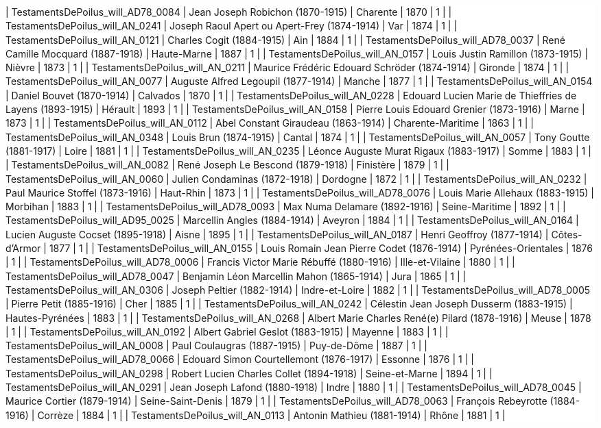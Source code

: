 | TestamentsDePoilus_will_AD78_0084 | Jean Joseph Robichon (1870-1915) | Charente | 1870 | 1 |
| TestamentsDePoilus_will_AN_0241 | Joseph Raoul Apert ou Apert-Frey (1874-1914) | Var | 1874 | 1 |
| TestamentsDePoilus_will_AN_0121 | Charles Cogit (1884-1915) | Ain | 1884 | 1 |
| TestamentsDePoilus_will_AD78_0037 | René Camille Mocquard (1887-1918) | Haute-Marne | 1887 | 1 |
| TestamentsDePoilus_will_AN_0157 | Louis Justin Ramillon (1873-1915) | Nièvre | 1873 | 1 |
| TestamentsDePoilus_will_AN_0211 | Maurice Frédéric Edouard Schröder (1874-1914) | Gironde | 1874 | 1 |
| TestamentsDePoilus_will_AN_0077 | Auguste Alfred Legoupil (1877-1914) | Manche | 1877 | 1 |
| TestamentsDePoilus_will_AN_0154 | Daniel Bouvet (1870-1914) | Calvados | 1870 | 1 |
| TestamentsDePoilus_will_AN_0228 | Edouard Lucien Marie de Thieffries de Layens (1893-1915) | Hérault | 1893 | 1 |
| TestamentsDePoilus_will_AN_0158 | Pierre Louis Edouard Grenier (1873-1916) | Marne | 1873 | 1 |
| TestamentsDePoilus_will_AN_0112 | Abel Constant Giraudeau (1863-1914) | Charente-Maritime | 1863 | 1 |
| TestamentsDePoilus_will_AN_0348 | Louis Brun (1874-1915) | Cantal | 1874 | 1 |
| TestamentsDePoilus_will_AN_0057 | Tony Goutte (1881-1917) | Loire | 1881 | 1 |
| TestamentsDePoilus_will_AN_0235 | Léonce Auguste Murat Rigaux (1883-1917) | Somme | 1883 | 1 |
| TestamentsDePoilus_will_AN_0082 | René Joseph Le Bescond (1879-1918) | Finistère | 1879 | 1 |
| TestamentsDePoilus_will_AN_0060 | Julien Condaminas (1872-1918) | Dordogne | 1872 | 1 |
| TestamentsDePoilus_will_AN_0232 | Paul Maurice Stoffel (1873-1916) | Haut-Rhin | 1873 | 1 |
| TestamentsDePoilus_will_AD78_0076 | Louis Marie Allehaux (1883-1915) | Morbihan | 1883 | 1 |
| TestamentsDePoilus_will_AD78_0093 | Max Numa Delamare (1892-1916) | Seine-Maritime | 1892 | 1 |
| TestamentsDePoilus_will_AD95_0025 | Marcellin Angles (1884-1914) | Aveyron | 1884 | 1 |
| TestamentsDePoilus_will_AN_0164 | Lucien Auguste Cocset (1895-1918) | Aisne | 1895 | 1 |
| TestamentsDePoilus_will_AN_0187 | Henri Geoffroy (1877-1914) | Côtes-d’Armor | 1877 | 1 |
| TestamentsDePoilus_will_AN_0155 | Louis Romain Jean Pierre Codet (1876-1914) | Pyrénées-Orientales | 1876 | 1 |
| TestamentsDePoilus_will_AD78_0006 | Francis Victor Marie Rébuffé (1880-1916) | Ille-et-Vilaine | 1880 | 1 |
| TestamentsDePoilus_will_AD78_0047 | Benjamin Léon Marcellin Mahon (1865-1914) | Jura | 1865 | 1 |
| TestamentsDePoilus_will_AN_0306 | Joseph Peltier (1882-1914) | Indre-et-Loire | 1882 | 1 |
| TestamentsDePoilus_will_AD78_0005 | Pierre Petit (1885-1916) | Cher | 1885 | 1 |
| TestamentsDePoilus_will_AN_0242 | Célestin Jean Joseph Dusserm (1883-1915) | Hautes-Pyrénées | 1883 | 1 |
| TestamentsDePoilus_will_AN_0268 | Albert Marie Charles René(e) Pilard (1878-1916) | Meuse | 1878 | 1 |
| TestamentsDePoilus_will_AN_0192 | Albert Gabriel Geslot (1883-1915) | Mayenne | 1883 | 1 |
| TestamentsDePoilus_will_AN_0008 | Paul Coulaugras (1887-1915) | Puy-de-Dôme | 1887 | 1 |
| TestamentsDePoilus_will_AD78_0066 | Edouard Simon Courtellemont (1876-1917) | Essonne | 1876 | 1 |
| TestamentsDePoilus_will_AN_0298 | Robert Lucien Charles Collet (1894-1918) | Seine-et-Marne | 1894 | 1 |
| TestamentsDePoilus_will_AN_0291 | Jean Joseph Lafond (1880-1918) | Indre | 1880 | 1 |
| TestamentsDePoilus_will_AD78_0045 | Maurice Cortier (1879-1914) | Seine-Saint-Denis | 1879 | 1 |
| TestamentsDePoilus_will_AD78_0063 | François Rebeyrotte (1884-1916) | Corrèze | 1884 | 1 |
| TestamentsDePoilus_will_AN_0113 | Antonin Mathieu (1881-1914) | Rhône | 1881 | 1 |
